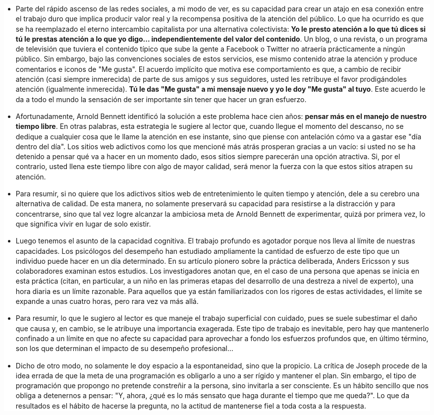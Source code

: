 - Parte del rápido ascenso de las redes sociales, a mi modo de ver, es su capacidad para crear un atajo en esa conexión entre el trabajo duro que implica producir valor real y la recompensa positiva de la atención del público. Lo que ha ocurrido es que se ha reemplazado el eterno intercambio capitalista por una alternativa colectivista: **Yo le presto atención a lo que tú dices si tú le prestas atención a lo que yo digo... independientemente del valor del contenido**. Un blog, o una revista, o un programa de televisión que tuviera el contenido típico que sube la gente a Facebook o Twitter no atraería prácticamente a ningún público. Sin embargo, bajo las convenciones sociales de estos servicios, ese mismo contenido atrae la atención y produce comentarios e iconos de "Me gusta". El acuerdo implícito que motiva ese comportamiento es que, a cambio de recibir atención (casi siempre inmerecida) de parte de sus amigos y sus seguidores, usted les retribuye el favor prodigándoles atención (igualmente inmerecida). **Tú le das "Me gusta" a mi mensaje nuevo y yo le doy "Me gusta" al tuyo**. Este acuerdo le da a todo el mundo la sensación de ser importante sin tener que hacer un gran esfuerzo.

- Afortunadamente, Arnold Bennett identificó la solución a este problema hace cien años: **pensar más en el manejo de nuestro tiempo libre**. En otras palabras, esta estrategia le sugiere al lector que, cuando llegue el momento del descanso, no se dedique a cualquier cosa que le llame la atención en ese instante, sino que piense con antelación cómo va a gastar ese "día dentro del día". Los sitios web adictivos como los que mencioné más atrás prosperan gracias a un vacío: si usted no se ha detenido a pensar qué va a hacer en un momento dado, esos sitios siempre parecerán una opción atractiva. Si, por el contrario, usted llena este tiempo libre con algo de mayor calidad, será menor la fuerza con la que estos sitios atrapen su atención.

- Para resumir, si no quiere que los adictivos sitios web de entretenimiento le quiten tiempo y atención, dele a su cerebro una alternativa de calidad. De esta manera, no solamente preservará su capacidad para resistirse a la distracción y para concentrarse, sino que tal vez logre alcanzar la ambiciosa meta de Arnold Bennett de experimentar, quizá por primera vez, lo que significa vivir en lugar de solo existir.

- Luego tenemos el asunto de la capacidad cognitiva. El trabajo profundo es agotador porque nos lleva al límite de nuestras capacidades. Los psicólogos del desempeño han estudiado ampliamente la cantidad de esfuerzo de este tipo que un individuo puede hacer en un día determinado. En su artículo pionero sobre la práctica deliberada, Anders Ericsson y sus colaboradores examinan estos estudios. Los investigadores anotan que, en el caso de una persona que apenas se inicia en esta práctica (citan, en particular, a un niño en las primeras etapas del desarrollo de una destreza a nivel de experto), una hora diaria es un límite razonable. Para aquellos que ya están familiarizados con los rigores de estas actividades, el límite se expande a unas cuatro horas, pero rara vez va más allá.

- Para resumir, lo que le sugiero al lector es que maneje el trabajo superficial con cuidado, pues se suele subestimar el daño que causa y, en cambio, se le atribuye una importancia exagerada. Este tipo de trabajo es inevitable, pero hay que mantenerlo confinado a un límite en que no afecte su capacidad para aprovechar a fondo los esfuerzos profundos que, en último término, son los que determinan el impacto de su desempeño profesional...

- Dicho de otro modo, no solamente le doy espacio a la espontaneidad, sino que la propicio. La crítica de Joseph procede de la idea errada de que la meta de una programación es obligarlo a uno a ser rígido y mantener el plan. Sin embargo, el tipo de programación que propongo no pretende constreñir a la persona, sino invitarla a ser consciente. Es un hábito sencillo que nos obliga a detenernos a pensar: "Y, ahora, ¿qué es lo más sensato que haga durante el tiempo que me queda?". Lo que da resultados es el hábito de hacerse la pregunta, no la actitud de mantenerse fiel a toda costa a la respuesta.
